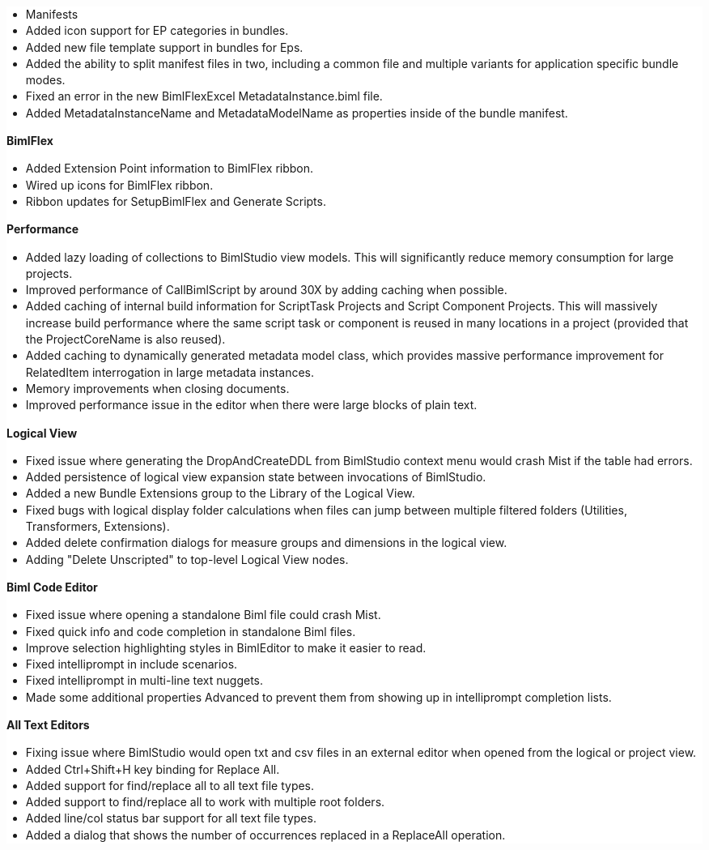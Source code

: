 - Manifests
- Added icon support for EP categories in bundles.
- Added new file template support in bundles for Eps.
- Added the ability to split manifest files in two, including a common file and multiple variants for application specific bundle modes.
- Fixed an error in the new BimlFlexExcel MetadataInstance.biml file.
- Added MetadataInstanceName and MetadataModelName as properties inside of the bundle manifest.

**BimlFlex**

- Added Extension Point information to BimlFlex ribbon.
- Wired up icons for BimlFlex ribbon.
- Ribbon updates for SetupBimlFlex and Generate Scripts.

**Performance**

- Added lazy loading of collections to BimlStudio view models.  This will significantly reduce memory consumption for large projects.
- Improved performance of CallBimlScript by around 30X by adding caching when possible.
- Added caching of internal build information for ScriptTask Projects and Script Component Projects.  This will massively increase build performance where the same script task or component is reused in many locations in a project (provided that the ProjectCoreName is also reused).
- Added caching to dynamically generated metadata model class, which provides massive performance improvement for RelatedItem interrogation in large metadata instances.
- Memory improvements when closing documents.
- Improved performance issue in the editor when there were large blocks of plain text.

**Logical View**

- Fixed issue where generating the DropAndCreateDDL from BimlStudio context menu would crash Mist if the table had errors.
- Added persistence of logical view expansion state between invocations of BimlStudio.
- Added a new Bundle Extensions group to the Library of the Logical View.
- Fixed bugs with logical display folder calculations when files can jump between multiple filtered folders (Utilities, Transformers, Extensions).
- Added delete confirmation dialogs for measure groups and dimensions in the logical view.
- Adding "Delete Unscripted" to top-level Logical View nodes.

**Biml Code Editor**

- Fixed issue where opening a standalone Biml file could crash Mist.
- Fixed quick info and code completion in standalone Biml files.
- Improve selection highlighting styles in BimlEditor to make it easier to read.
- Fixed intelliprompt in include scenarios.
- Fixed intelliprompt in multi-line text nuggets.
- Made some additional properties Advanced to prevent them from showing up in intelliprompt completion lists.

**All Text Editors**

- Fixing issue where BimlStudio would open txt and csv files in an external editor when opened from the logical or project view.
- Added Ctrl+Shift+H key binding for Replace All.
- Added support for find/replace all to all text file types.
- Added support to find/replace all to work with multiple root folders.
- Added line/col status bar support for all text file types.
- Added a dialog that shows the number of occurrences replaced in a ReplaceAll operation.
